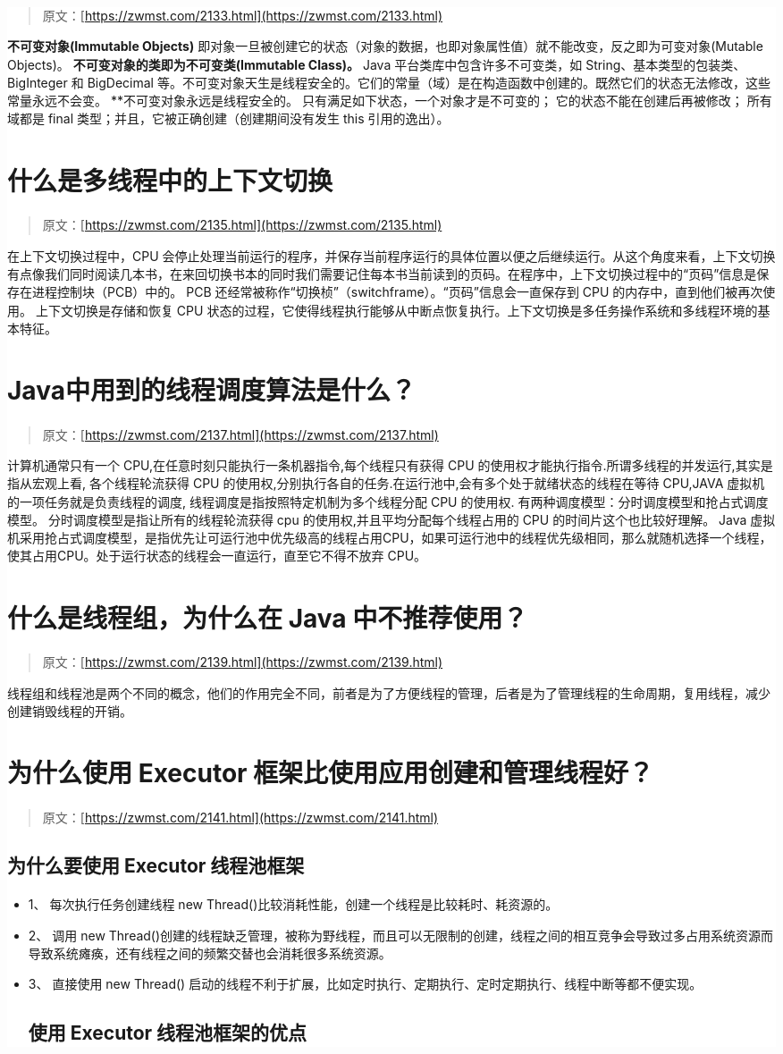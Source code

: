 > 原文：[https://zwmst.com/2133.html](https://zwmst.com/2133.html)

**不可变对象(Immutable Objects)** 即对象一旦被创建它的状态（对象的数据，也即对象属性值）就不能改变，反之即为可变对象(Mutable Objects)。
**不可变对象的类即为不可变类(Immutable Class)。** Java 平台类库中包含许多不可变类，如 String、基本类型的包装类、BigInteger 和 BigDecimal 等。不可变对象天生是线程安全的。它们的常量（域）是在构造函数中创建的。既然它们的状态无法修改，这些常量永远不会变。
**不可变对象永远是线程安全的。
只有满足如下状态，一个对象才是不可变的；
它的状态不能在创建后再被修改；
所有域都是 final 类型；并且，它被正确创建（创建期间没有发生 this 引用的逸出）。


# 什么是多线程中的上下文切换

> 原文：[https://zwmst.com/2135.html](https://zwmst.com/2135.html)

在上下文切换过程中，CPU 会停止处理当前运行的程序，并保存当前程序运行的具体位置以便之后继续运行。从这个角度来看，上下文切换有点像我们同时阅读几本书，在来回切换书本的同时我们需要记住每本书当前读到的页码。在程序中，上下文切换过程中的“页码”信息是保存在进程控制块（PCB）中的。
PCB 还经常被称作“切换桢”（switchframe）。“页码”信息会一直保存到 CPU 的内存中，直到他们被再次使用。
上下文切换是存储和恢复 CPU 状态的过程，它使得线程执行能够从中断点恢复执行。上下文切换是多任务操作系统和多线程环境的基本特征。


# Java中用到的线程调度算法是什么？

> 原文：[https://zwmst.com/2137.html](https://zwmst.com/2137.html)

计算机通常只有一个 CPU,在任意时刻只能执行一条机器指令,每个线程只有获得 CPU 的使用权才能执行指令.所谓多线程的并发运行,其实是指从宏观上看, 各个线程轮流获得 CPU 的使用权,分别执行各自的任务.在运行池中,会有多个处于就绪状态的线程在等待 CPU,JAVA 虚拟机的一项任务就是负责线程的调度, 线程调度是指按照特定机制为多个线程分配 CPU 的使用权. 有两种调度模型：分时调度模型和抢占式调度模型。
分时调度模型是指让所有的线程轮流获得 cpu 的使用权,并且平均分配每个线程占用的 CPU 的时间片这个也比较好理解。
Java 虚拟机采用抢占式调度模型，是指优先让可运行池中优先级高的线程占用CPU，如果可运行池中的线程优先级相同，那么就随机选择一个线程，使其占用CPU。处于运行状态的线程会一直运行，直至它不得不放弃 CPU。


# 什么是线程组，为什么在 Java 中不推荐使用？

> 原文：[https://zwmst.com/2139.html](https://zwmst.com/2139.html)

线程组和线程池是两个不同的概念，他们的作用完全不同，前者是为了方便线程的管理，后者是为了管理线程的生命周期，复用线程，减少创建销毁线程的开销。


# 为什么使用 Executor 框架比使用应用创建和管理线程好？

> 原文：[https://zwmst.com/2141.html](https://zwmst.com/2141.html)

## 为什么要使用 Executor 线程池框架

*   1、 每次执行任务创建线程 new Thread()比较消耗性能，创建一个线程是比较耗时、耗资源的。
*   2、 调用 new Thread()创建的线程缺乏管理，被称为野线程，而且可以无限制的创建，线程之间的相互竞争会导致过多占用系统资源而导致系统瘫痪，还有线程之间的频繁交替也会消耗很多系统资源。
*   3、 直接使用 new Thread() 启动的线程不利于扩展，比如定时执行、定期执行、定时定期执行、线程中断等都不便实现。

    ## 使用 Executor 线程池框架的优点
